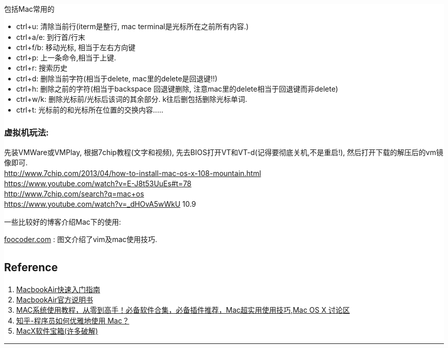 包括Mac常用的

- ctrl+u:         清除当前行(iterm是整行, mac terminal是光标所在之前所有内容.)
- ctrl+a/e:       到行首/行末
- ctrl+f/b:       移动光标, 相当于左右方向键
- ctrl+p:        上一条命令,相当于上键. 
- ctrl+r:         搜索历史
- ctrl+d:        删除当前字符(相当于delete, mac里的delete是回退键!!)
- ctrl+h:        删除之前的字符(相当于backspace 回退键删除, 注意mac里的delete相当于回退键而非delete)
- ctrl+w/k:       删除光标前/光标后该词的其余部分. k往后删包括删除光标单词.
- ctrl+t:          光标前的和光标所在位置的交换内容.....

### 虚拟机玩法:

先装VMWare或VMPlay, 根据7chip教程(文字和视频), 先去BIOS打开VT和VT-d(记得要彻底关机,不是重启!), 然后打开下载的解压后的vm镜像即可.  
<http://www.7chip.com/2013/04/how-to-install-mac-os-x-108-mountain.html>  
<https://www.youtube.com/watch?v=E-J8t53UuEs#t=78>  
<http://www.7chip.com/search?q=mac+os>  
<https://www.youtube.com/watch?v=_dHOvA5wWkU>    10.9  


一些比较好的博客介绍Mac下的使用: 

[foocoder.com](http://foocoder.com/)    : 图文介绍了vim及mac使用技巧.

## Reference

1. [MacbookAir快速入门指南](https://manuals.info.apple.com/MANUALS/1000/MA1671/zh_CN/mb_air-13-inch-early2014_qs_ch.pdf)
2. [MacbookAir官方说明书](https://manuals.info.apple.com/MANUALS/1000/MA1579/zh_CN/macbook_air_11inch_mid2011_ug_cn.pdf)
3. [MAC系统使用教程，从零到高手！必备软件合集，必备插件推荐，Mac超实用使用技巧,Mac OS X 讨论区](http://www.macx.cn/thread-2078092-1-1.html)
4. [知乎-程序员如何优雅地使用 Mac？](http://www.zhihu.com/question/20873070)
5. [MacX软件宝箱(许多破解)](http://soft.macx.cn/)

------
